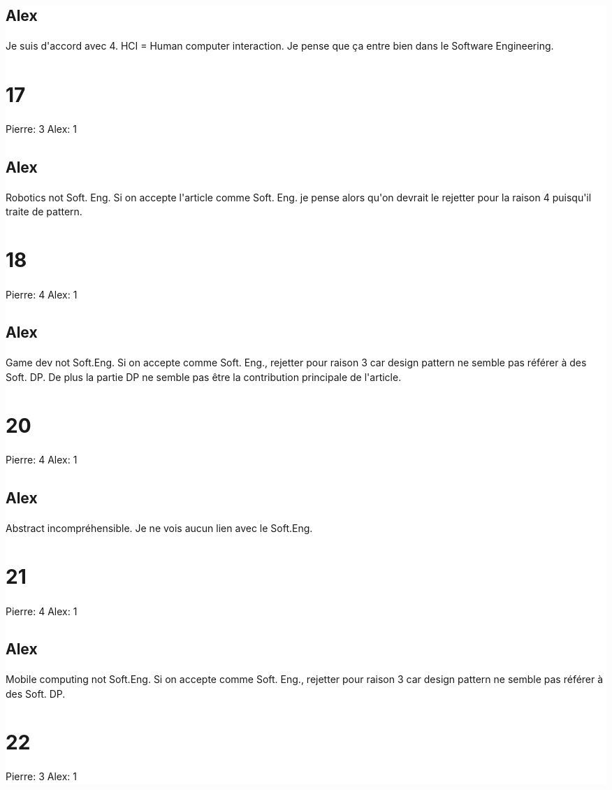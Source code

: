 Alex
----
Je suis d'accord avec 4. HCI = Human computer interaction. Je pense que ça
entre bien dans le Software Engineering.

# 17
Pierre: 3
Alex: 1

Alex
----
Robotics not Soft. Eng.
Si on accepte l'article comme Soft. Eng. je pense alors qu'on devrait le
rejetter pour la raison 4 puisqu'il traite de pattern.


# 18
Pierre: 4
Alex: 1

Alex
----
Game dev not Soft.Eng.
Si on accepte comme Soft. Eng., rejetter pour raison 3 car design pattern ne
semble pas référer à des Soft. DP. De plus la partie DP ne semble pas être la
contribution principale de l'article.

# 20
Pierre: 4
Alex: 1

Alex
----
Abstract incompréhensible. Je ne vois aucun lien avec le Soft.Eng.

# 21
Pierre: 4
Alex: 1

Alex
----
Mobile computing not Soft.Eng.
Si on accepte comme Soft. Eng., rejetter pour raison 3 car design pattern ne
semble pas référer à des Soft. DP.

# 22
Pierre: 3
Alex: 1
